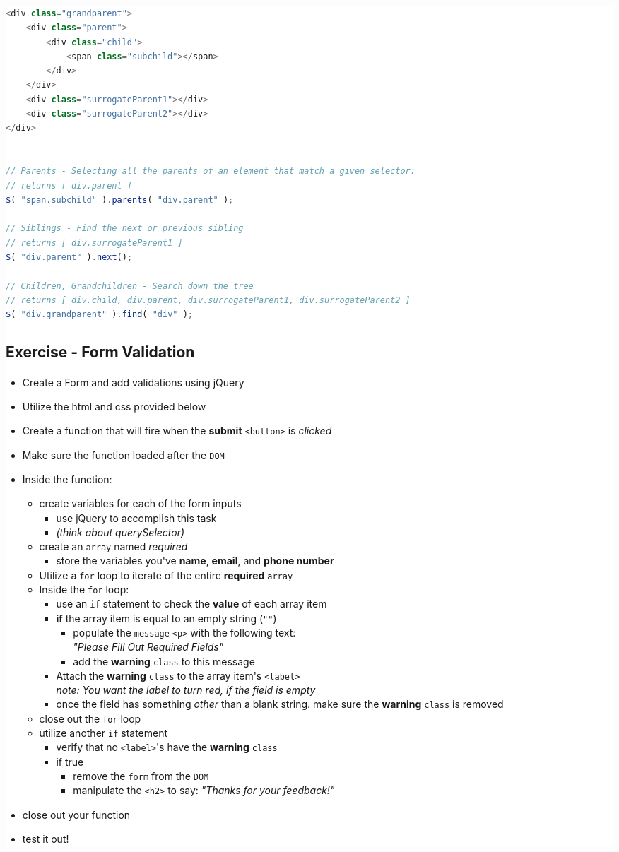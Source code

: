 ```javascript
<div class="grandparent">
    <div class="parent">
        <div class="child">
            <span class="subchild"></span>
        </div>
    </div>
    <div class="surrogateParent1"></div>
    <div class="surrogateParent2"></div>
</div>


// Parents - Selecting all the parents of an element that match a given selector:
// returns [ div.parent ]
$( "span.subchild" ).parents( "div.parent" );

// Siblings - Find the next or previous sibling
// returns [ div.surrogateParent1 ]
$( "div.parent" ).next();

// Children, Grandchildren - Search down the tree
// returns [ div.child, div.parent, div.surrogateParent1, div.surrogateParent2 ]
$( "div.grandparent" ).find( "div" );

```

## Exercise - Form Validation 

- Create a Form and add validations using jQuery 
- Utilize the html and css provided below

- Create a function that will fire when the **submit** `<button>` is *clicked*
- Make sure the function loaded after the `DOM`
- Inside the function: 
	- create variables for each of the form inputs
		- use jQuery to accomplish this task
		- *(think about querySelector)* 
	- create an `array` named *required*
		- store the variables you've **name**, **email**, and **phone number**
	- Utilize a `for` loop to iterate of the entire **required** `array` 
	- Inside the `for` loop: 
		- use an `if` statement to check the **value** of each array item
		- **if** the array item is equal to an empty string (`""`) 
			- populate the `message` `<p>` with the following text: <br> *"Please Fill Out Required Fields"*
			-  add the **warning** `class` to this message
		- Attach the **warning** `class` to the array item's `<label>` <br> *note: You want the label to turn red, if the field is empty*
		- once the field has something *other* than a blank string. make sure the **warning** `class` is removed
	- close out the `for` loop
	- utilize another `if` statement
		- verify that no `<label>`'s have the **warning** `class`
		- if true
			- remove the `form` from the `DOM`
			- manipulate the `<h2>` to say: *"Thanks for your feedback!"*   
- close out your function
- test it out! 
